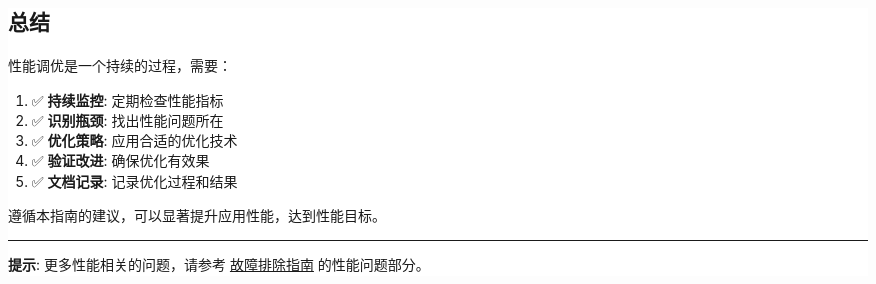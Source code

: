 ## 总结

性能调优是一个持续的过程，需要：

1. ✅ **持续监控**: 定期检查性能指标
2. ✅ **识别瓶颈**: 找出性能问题所在
3. ✅ **优化策略**: 应用合适的优化技术
4. ✅ **验证改进**: 确保优化有效果
5. ✅ **文档记录**: 记录优化过程和结果

遵循本指南的建议，可以显著提升应用性能，达到性能目标。

---

**提示**: 更多性能相关的问题，请参考 [故障排除指南](./TROUBLESHOOTING.md) 的性能问题部分。
